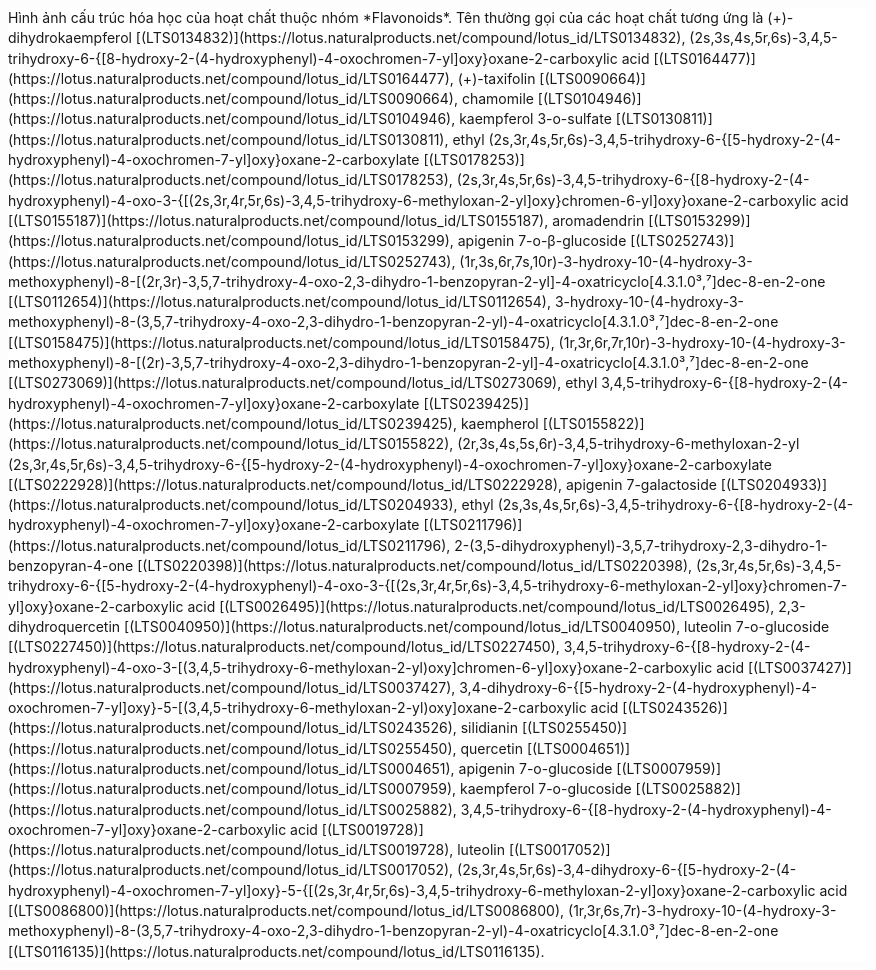 <figcaption>Hình ảnh cấu trúc hóa học của hoạt chất thuộc nhóm *Flavonoids*. Tên thường gọi của các hoạt chất tương ứng là (+)-dihydrokaempferol [(LTS0134832)](https://lotus.naturalproducts.net/compound/lotus_id/LTS0134832), (2s,3s,4s,5r,6s)-3,4,5-trihydroxy-6-{[8-hydroxy-2-(4-hydroxyphenyl)-4-oxochromen-7-yl]oxy}oxane-2-carboxylic acid [(LTS0164477)](https://lotus.naturalproducts.net/compound/lotus_id/LTS0164477), (+)-taxifolin [(LTS0090664)](https://lotus.naturalproducts.net/compound/lotus_id/LTS0090664), chamomile [(LTS0104946)](https://lotus.naturalproducts.net/compound/lotus_id/LTS0104946), kaempferol 3-o-sulfate [(LTS0130811)](https://lotus.naturalproducts.net/compound/lotus_id/LTS0130811), ethyl (2s,3r,4s,5r,6s)-3,4,5-trihydroxy-6-{[5-hydroxy-2-(4-hydroxyphenyl)-4-oxochromen-7-yl]oxy}oxane-2-carboxylate [(LTS0178253)](https://lotus.naturalproducts.net/compound/lotus_id/LTS0178253), (2s,3r,4s,5r,6s)-3,4,5-trihydroxy-6-{[8-hydroxy-2-(4-hydroxyphenyl)-4-oxo-3-{[(2s,3r,4r,5r,6s)-3,4,5-trihydroxy-6-methyloxan-2-yl]oxy}chromen-6-yl]oxy}oxane-2-carboxylic acid [(LTS0155187)](https://lotus.naturalproducts.net/compound/lotus_id/LTS0155187), aromadendrin [(LTS0153299)](https://lotus.naturalproducts.net/compound/lotus_id/LTS0153299), apigenin 7-o-β-glucoside [(LTS0252743)](https://lotus.naturalproducts.net/compound/lotus_id/LTS0252743), (1r,3s,6r,7s,10r)-3-hydroxy-10-(4-hydroxy-3-methoxyphenyl)-8-[(2r,3r)-3,5,7-trihydroxy-4-oxo-2,3-dihydro-1-benzopyran-2-yl]-4-oxatricyclo[4.3.1.0³,⁷]dec-8-en-2-one [(LTS0112654)](https://lotus.naturalproducts.net/compound/lotus_id/LTS0112654), 3-hydroxy-10-(4-hydroxy-3-methoxyphenyl)-8-(3,5,7-trihydroxy-4-oxo-2,3-dihydro-1-benzopyran-2-yl)-4-oxatricyclo[4.3.1.0³,⁷]dec-8-en-2-one [(LTS0158475)](https://lotus.naturalproducts.net/compound/lotus_id/LTS0158475), (1r,3r,6r,7r,10r)-3-hydroxy-10-(4-hydroxy-3-methoxyphenyl)-8-[(2r)-3,5,7-trihydroxy-4-oxo-2,3-dihydro-1-benzopyran-2-yl]-4-oxatricyclo[4.3.1.0³,⁷]dec-8-en-2-one [(LTS0273069)](https://lotus.naturalproducts.net/compound/lotus_id/LTS0273069), ethyl 3,4,5-trihydroxy-6-{[8-hydroxy-2-(4-hydroxyphenyl)-4-oxochromen-7-yl]oxy}oxane-2-carboxylate [(LTS0239425)](https://lotus.naturalproducts.net/compound/lotus_id/LTS0239425), kaempherol [(LTS0155822)](https://lotus.naturalproducts.net/compound/lotus_id/LTS0155822), (2r,3s,4s,5s,6r)-3,4,5-trihydroxy-6-methyloxan-2-yl (2s,3r,4s,5r,6s)-3,4,5-trihydroxy-6-{[5-hydroxy-2-(4-hydroxyphenyl)-4-oxochromen-7-yl]oxy}oxane-2-carboxylate [(LTS0222928)](https://lotus.naturalproducts.net/compound/lotus_id/LTS0222928), apigenin 7-galactoside [(LTS0204933)](https://lotus.naturalproducts.net/compound/lotus_id/LTS0204933), ethyl (2s,3s,4s,5r,6s)-3,4,5-trihydroxy-6-{[8-hydroxy-2-(4-hydroxyphenyl)-4-oxochromen-7-yl]oxy}oxane-2-carboxylate [(LTS0211796)](https://lotus.naturalproducts.net/compound/lotus_id/LTS0211796), 2-(3,5-dihydroxyphenyl)-3,5,7-trihydroxy-2,3-dihydro-1-benzopyran-4-one [(LTS0220398)](https://lotus.naturalproducts.net/compound/lotus_id/LTS0220398), (2s,3r,4s,5r,6s)-3,4,5-trihydroxy-6-{[5-hydroxy-2-(4-hydroxyphenyl)-4-oxo-3-{[(2s,3r,4r,5r,6s)-3,4,5-trihydroxy-6-methyloxan-2-yl]oxy}chromen-7-yl]oxy}oxane-2-carboxylic acid [(LTS0026495)](https://lotus.naturalproducts.net/compound/lotus_id/LTS0026495), 2,3-dihydroquercetin [(LTS0040950)](https://lotus.naturalproducts.net/compound/lotus_id/LTS0040950), luteolin 7-o-glucoside [(LTS0227450)](https://lotus.naturalproducts.net/compound/lotus_id/LTS0227450), 3,4,5-trihydroxy-6-{[8-hydroxy-2-(4-hydroxyphenyl)-4-oxo-3-[(3,4,5-trihydroxy-6-methyloxan-2-yl)oxy]chromen-6-yl]oxy}oxane-2-carboxylic acid [(LTS0037427)](https://lotus.naturalproducts.net/compound/lotus_id/LTS0037427), 3,4-dihydroxy-6-{[5-hydroxy-2-(4-hydroxyphenyl)-4-oxochromen-7-yl]oxy}-5-[(3,4,5-trihydroxy-6-methyloxan-2-yl)oxy]oxane-2-carboxylic acid [(LTS0243526)](https://lotus.naturalproducts.net/compound/lotus_id/LTS0243526), silidianin [(LTS0255450)](https://lotus.naturalproducts.net/compound/lotus_id/LTS0255450), quercetin [(LTS0004651)](https://lotus.naturalproducts.net/compound/lotus_id/LTS0004651), apigenin 7-o-glucoside [(LTS0007959)](https://lotus.naturalproducts.net/compound/lotus_id/LTS0007959), kaempferol 7-o-glucoside [(LTS0025882)](https://lotus.naturalproducts.net/compound/lotus_id/LTS0025882), 3,4,5-trihydroxy-6-{[8-hydroxy-2-(4-hydroxyphenyl)-4-oxochromen-7-yl]oxy}oxane-2-carboxylic acid [(LTS0019728)](https://lotus.naturalproducts.net/compound/lotus_id/LTS0019728), luteolin [(LTS0017052)](https://lotus.naturalproducts.net/compound/lotus_id/LTS0017052), (2s,3r,4s,5r,6s)-3,4-dihydroxy-6-{[5-hydroxy-2-(4-hydroxyphenyl)-4-oxochromen-7-yl]oxy}-5-{[(2s,3r,4r,5r,6s)-3,4,5-trihydroxy-6-methyloxan-2-yl]oxy}oxane-2-carboxylic acid [(LTS0086800)](https://lotus.naturalproducts.net/compound/lotus_id/LTS0086800), (1r,3r,6s,7r)-3-hydroxy-10-(4-hydroxy-3-methoxyphenyl)-8-(3,5,7-trihydroxy-4-oxo-2,3-dihydro-1-benzopyran-2-yl)-4-oxatricyclo[4.3.1.0³,⁷]dec-8-en-2-one [(LTS0116135)](https://lotus.naturalproducts.net/compound/lotus_id/LTS0116135).</figcaption>
</figure>
